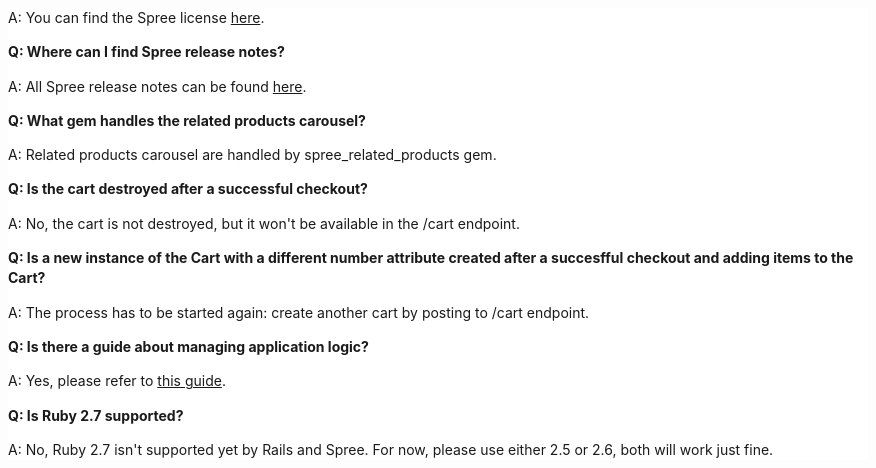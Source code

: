A: You can find the Spree license [here](https://github.com/spree/spree/blob/master/license.md).

**Q: Where can I find Spree release notes?**

A: All Spree release notes can be found [here](https://guides.spreecommerce.org/release_notes).

**Q: What gem handles the related products carousel?**

A: Related products carousel are handled by spree_related_products gem.

**Q: Is the cart destroyed after a successful checkout?**

A: No, the cart is not destroyed, but it won't be available in the /cart endpoint.

**Q: Is a new instance of the Cart with a different number attribute created after a succesfful checkout and adding items to the Cart?**

A: The process has to be started again: create another cart by posting to /cart endpoint.

**Q: Is there a guide about managing application logic?**

A: Yes, please refer to [this guide](https://upsidelab.io/blog/rails-spree-command-pattern/).

**Q: Is Ruby 2.7 supported?**

A: No, Ruby 2.7 isn't supported yet by Rails and Spree. For now, please use either 2.5 or 2.6, both will work just fine.
